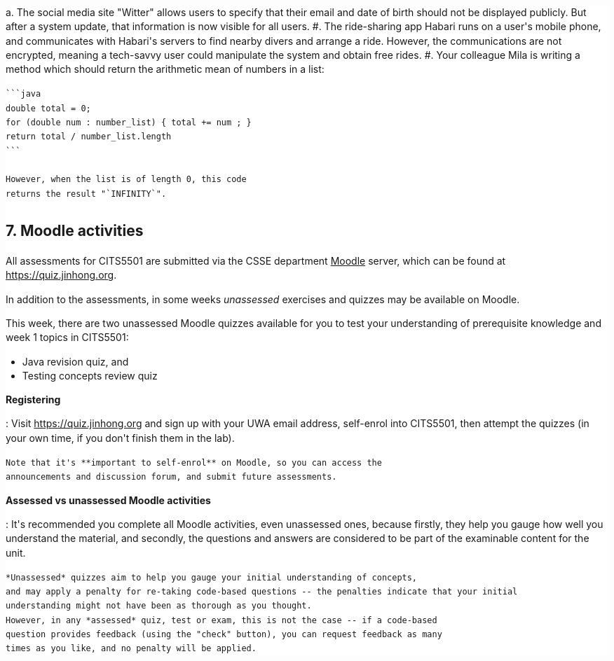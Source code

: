 a. The social media site "Witter" allows users to specify
   that their email and date of birth should not be displayed
   publicly. But after a system update, that information
   is now visible for all users.
#. The ride-sharing app Habari runs on a user's mobile phone,
   and communicates with Habari's servers to find nearby divers
   and arrange a ride. However, the communications are not encrypted,
   meaning a tech-savvy user could manipulate the system
   and obtain free rides.
#. Your colleague Mila is writing a method which should
   return the arithmetic mean of numbers in a list:

    ```java
    double total = 0;
    for (double num : number_list) { total += num ; }
    return total / number_list.length
    ```

    However, when the list is of length 0, this code
    returns the result "`INFINITY`".






## 7. Moodle activities

All assessments for CITS5501 are submitted via the CSSE department [Moodle][moodle]
server, which can be found at <https://quiz.jinhong.org>.

[moodle]: https://quiz.jinhong.org
[moodle-howto]: https://docs.moodle.org/404/en/Using_Quiz#How_students_take_a_quiz

In addition to the assessments, in some weeks *unassessed* exercises and quizzes
may be available on Moodle.

This week, there are two unassessed Moodle quizzes available for you to test your
understanding of prerequisite knowledge and week 1 topics
in CITS5501:

- Java revision quiz, and
- Testing concepts review quiz

**Registering**

:   Visit <https://quiz.jinhong.org> and sign up
    with your UWA email address, self-enrol into CITS5501, then attempt the quizzes
    (in your own time, if you don't finish them in the lab).

    Note that it's **important to self-enrol** on Moodle, so you can access the
    announcements and discussion forum, and submit future assessments.

**Assessed vs unassessed Moodle activities**

:   It's recommended you complete all Moodle activities, even unassessed
    ones, because firstly, they help you gauge how well you understand the material,
    and secondly, the questions and answers are considered to be part of
    the examinable content for the unit.

    *Unassessed* quizzes aim to help you gauge your initial understanding of concepts,
    and may apply a penalty for re-taking code-based questions -- the penalties indicate that your initial
    understanding might not have been as thorough as you thought.
    However, in any *assessed* quiz, test or exam, this is not the case -- if a code-based
    question provides feedback (using the "check" button), you can request feedback as many
    times as you like, and no penalty will be applied.


[fin-supp]: https://www.uwa.edu.au/students/Support-services/Financial-assistance#:~:text=SOS%20IT%20Equipment%20Scheme
[gitpod]: https://www.gitpod.io
[github]: https://github.com/
[hypothesis]: https://hypothesis.readthedocs.io/en/latest/
[ddt]: https://en.wikipedia.org/wiki/Data-driven_testing]
[pressman]: https://www.amazon.com.au/ISE-Software-Engineering-Practitioners-Approach/dp/1260548007/
[readings]: https://cits5501.arranstewart.io/schedule/#recommended-readings
[rubric]: https://cits5501.github.io/faq/#marking-rubric
[faq]: https://cits5501.github.io/faq
[moodle-tests]: https://cits5501.github.io/faq/#tests-quizzes-and-exams